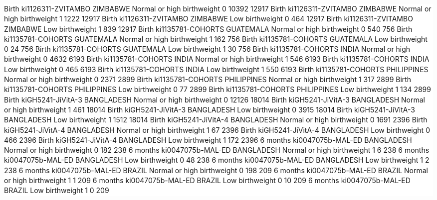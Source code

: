 Birth       ki1126311-ZVITAMBO         ZIMBABWE                       Normal or high birthweight         0    10392   12917
Birth       ki1126311-ZVITAMBO         ZIMBABWE                       Normal or high birthweight         1     1222   12917
Birth       ki1126311-ZVITAMBO         ZIMBABWE                       Low birthweight                    0      464   12917
Birth       ki1126311-ZVITAMBO         ZIMBABWE                       Low birthweight                    1      839   12917
Birth       ki1135781-COHORTS          GUATEMALA                      Normal or high birthweight         0      540     756
Birth       ki1135781-COHORTS          GUATEMALA                      Normal or high birthweight         1      162     756
Birth       ki1135781-COHORTS          GUATEMALA                      Low birthweight                    0       24     756
Birth       ki1135781-COHORTS          GUATEMALA                      Low birthweight                    1       30     756
Birth       ki1135781-COHORTS          INDIA                          Normal or high birthweight         0     4632    6193
Birth       ki1135781-COHORTS          INDIA                          Normal or high birthweight         1      546    6193
Birth       ki1135781-COHORTS          INDIA                          Low birthweight                    0      465    6193
Birth       ki1135781-COHORTS          INDIA                          Low birthweight                    1      550    6193
Birth       ki1135781-COHORTS          PHILIPPINES                    Normal or high birthweight         0     2371    2899
Birth       ki1135781-COHORTS          PHILIPPINES                    Normal or high birthweight         1      317    2899
Birth       ki1135781-COHORTS          PHILIPPINES                    Low birthweight                    0       77    2899
Birth       ki1135781-COHORTS          PHILIPPINES                    Low birthweight                    1      134    2899
Birth       kiGH5241-JiVitA-3          BANGLADESH                     Normal or high birthweight         0    12126   18014
Birth       kiGH5241-JiVitA-3          BANGLADESH                     Normal or high birthweight         1      461   18014
Birth       kiGH5241-JiVitA-3          BANGLADESH                     Low birthweight                    0     3915   18014
Birth       kiGH5241-JiVitA-3          BANGLADESH                     Low birthweight                    1     1512   18014
Birth       kiGH5241-JiVitA-4          BANGLADESH                     Normal or high birthweight         0     1691    2396
Birth       kiGH5241-JiVitA-4          BANGLADESH                     Normal or high birthweight         1       67    2396
Birth       kiGH5241-JiVitA-4          BANGLADESH                     Low birthweight                    0      466    2396
Birth       kiGH5241-JiVitA-4          BANGLADESH                     Low birthweight                    1      172    2396
6 months    ki0047075b-MAL-ED          BANGLADESH                     Normal or high birthweight         0      182     238
6 months    ki0047075b-MAL-ED          BANGLADESH                     Normal or high birthweight         1        6     238
6 months    ki0047075b-MAL-ED          BANGLADESH                     Low birthweight                    0       48     238
6 months    ki0047075b-MAL-ED          BANGLADESH                     Low birthweight                    1        2     238
6 months    ki0047075b-MAL-ED          BRAZIL                         Normal or high birthweight         0      198     209
6 months    ki0047075b-MAL-ED          BRAZIL                         Normal or high birthweight         1        1     209
6 months    ki0047075b-MAL-ED          BRAZIL                         Low birthweight                    0       10     209
6 months    ki0047075b-MAL-ED          BRAZIL                         Low birthweight                    1        0     209